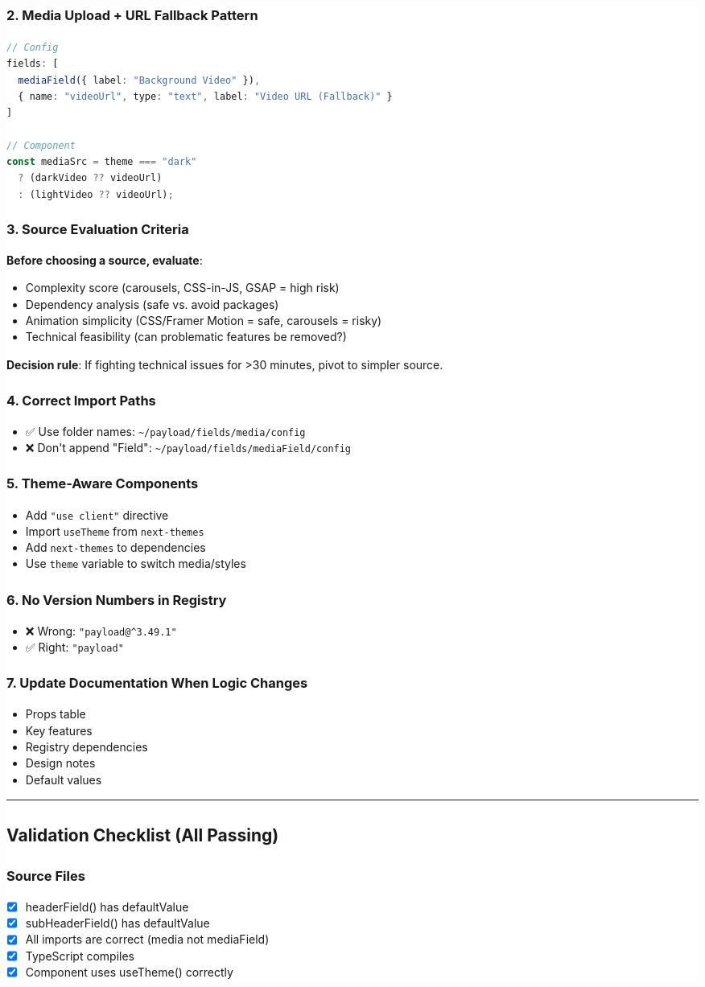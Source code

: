 ### 2. Media Upload + URL Fallback Pattern
```typescript
// Config
fields: [
  mediaField({ label: "Background Video" }),
  { name: "videoUrl", type: "text", label: "Video URL (Fallback)" }
]

// Component
const mediaSrc = theme === "dark"
  ? (darkVideo ?? videoUrl)
  : (lightVideo ?? videoUrl);
```

### 3. Source Evaluation Criteria
**Before choosing a source, evaluate**:
- Complexity score (carousels, CSS-in-JS, GSAP = high risk)
- Dependency analysis (safe vs. avoid packages)
- Animation simplicity (CSS/Framer Motion = safe, carousels = risky)
- Technical feasibility (can problematic features be removed?)

**Decision rule**: If fighting technical issues for >30 minutes, pivot to simpler source.

### 4. Correct Import Paths
- ✅ Use folder names: `~/payload/fields/media/config`
- ❌ Don't append "Field": `~/payload/fields/mediaField/config`

### 5. Theme-Aware Components
- Add `"use client"` directive
- Import `useTheme` from `next-themes`
- Add `next-themes` to dependencies
- Use `theme` variable to switch media/styles

### 6. No Version Numbers in Registry
- ❌ Wrong: `"payload@^3.49.1"`
- ✅ Right: `"payload"`

### 7. Update Documentation When Logic Changes
- Props table
- Key features
- Registry dependencies
- Design notes
- Default values

---

## Validation Checklist (All Passing)

### Source Files
- [x] headerField() has defaultValue
- [x] subHeaderField() has defaultValue
- [x] All imports are correct (media not mediaField)
- [x] TypeScript compiles
- [x] Component uses useTheme() correctly
